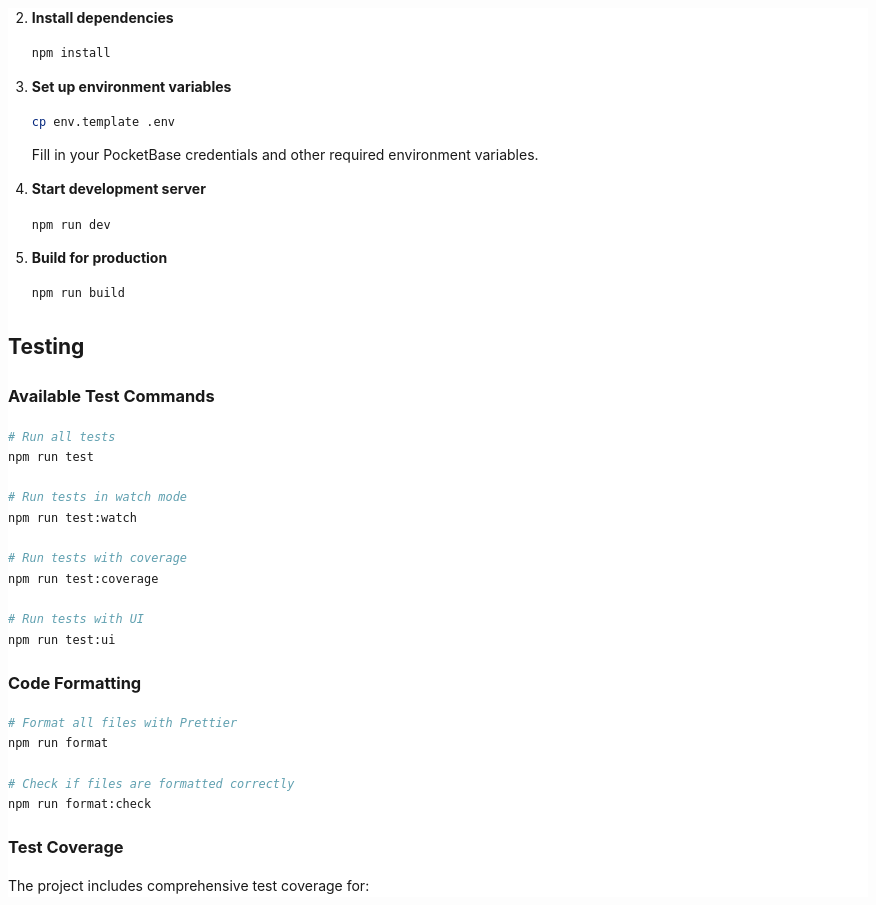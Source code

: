 2. **Install dependencies**

   ```bash
   npm install
   ```

3. **Set up environment variables**

   ```bash
   cp env.template .env
   ```

   Fill in your PocketBase credentials and other required environment variables.

4. **Start development server**

   ```bash
   npm run dev
   ```

5. **Build for production**
   ```bash
   npm run build
   ```

## Testing

### Available Test Commands

```bash
# Run all tests
npm run test

# Run tests in watch mode
npm run test:watch

# Run tests with coverage
npm run test:coverage

# Run tests with UI
npm run test:ui
```

### Code Formatting

```bash
# Format all files with Prettier
npm run format

# Check if files are formatted correctly
npm run format:check
```

### Test Coverage

The project includes comprehensive test coverage for:
